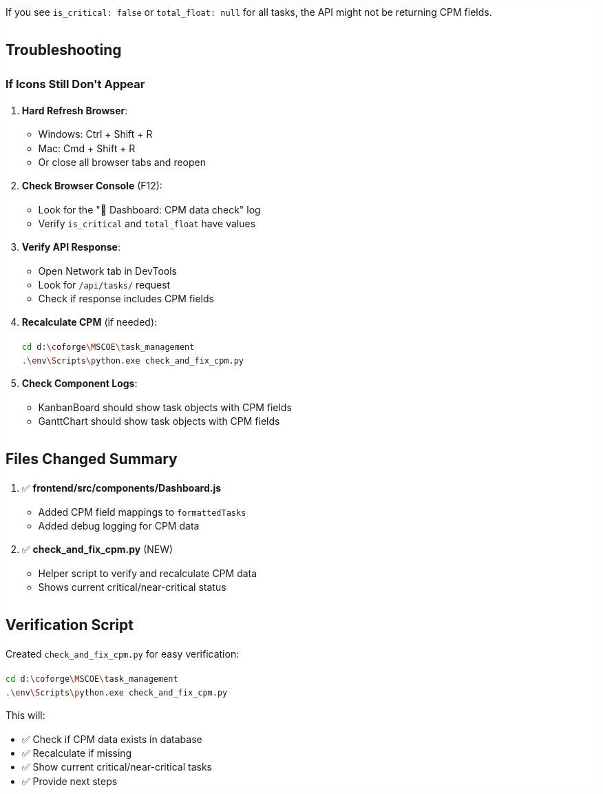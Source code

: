 If you see `is_critical: false` or `total_float: null` for all tasks, the API might not be returning CPM fields.

## Troubleshooting

### If Icons Still Don't Appear

1. **Hard Refresh Browser**:
   - Windows: Ctrl + Shift + R
   - Mac: Cmd + Shift + R
   - Or close all browser tabs and reopen

2. **Check Browser Console** (F12):
   - Look for the "🎯 Dashboard: CPM data check" log
   - Verify `is_critical` and `total_float` have values

3. **Verify API Response**:
   - Open Network tab in DevTools
   - Look for `/api/tasks/` request
   - Check if response includes CPM fields

4. **Recalculate CPM** (if needed):
   ```bash
   cd d:\coforge\MSCOE\task_management
   .\env\Scripts\python.exe check_and_fix_cpm.py
   ```

5. **Check Component Logs**:
   - KanbanBoard should show task objects with CPM fields
   - GanttChart should show task objects with CPM fields

## Files Changed Summary

1. ✅ **frontend/src/components/Dashboard.js**
   - Added CPM field mappings to `formattedTasks`
   - Added debug logging for CPM data

2. ✅ **check_and_fix_cpm.py** (NEW)
   - Helper script to verify and recalculate CPM data
   - Shows current critical/near-critical status

## Verification Script

Created `check_and_fix_cpm.py` for easy verification:

```bash
cd d:\coforge\MSCOE\task_management
.\env\Scripts\python.exe check_and_fix_cpm.py
```

This will:
- ✅ Check if CPM data exists in database
- ✅ Recalculate if missing
- ✅ Show current critical/near-critical tasks
- ✅ Provide next steps
